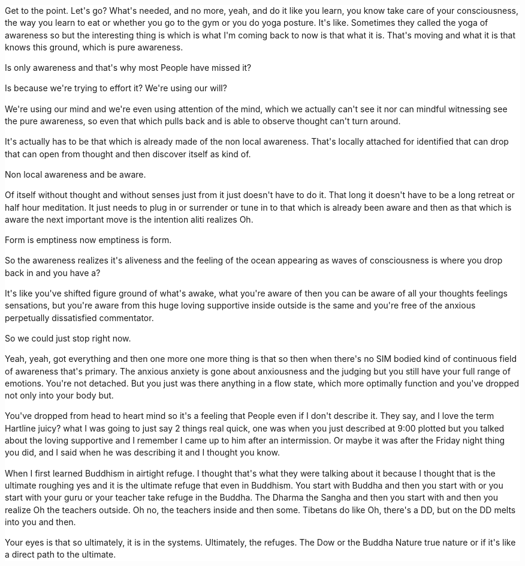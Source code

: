 Get to the point. Let's go? What's needed, and no more, yeah, and do it like you learn, you know take care of your consciousness, the way you learn to eat or whether you go to the gym or you do yoga posture. It's like. Sometimes they called the yoga of awareness so but the interesting thing is which is what I'm coming back to now is that what it is. That's moving and what it is that knows this ground, which is pure awareness.

Is only awareness and that's why most People have missed it?

Is because we're trying to effort it? We're using our will?

We're using our mind and we're even using attention of the mind, which we actually can't see it nor can mindful witnessing see the pure awareness, so even that which pulls back and is able to observe thought can't turn around.

It's actually has to be that which is already made of the non local awareness. That's locally attached for identified that can drop that can open from thought and then discover itself as kind of.

Non local awareness and be aware.

Of itself without thought and without senses just from it just doesn't have to do it. That long it doesn't have to be a long retreat or half hour meditation. It just needs to plug in or surrender or tune in to that which is already been aware and then as that which is aware the next important move is the intention aliti realizes Oh.

Form is emptiness now emptiness is form.

So the awareness realizes it's aliveness and the feeling of the ocean appearing as waves of consciousness is where you drop back in and you have a?

It's like you've shifted figure ground of what's awake, what you're aware of then you can be aware of all your thoughts feelings sensations, but you're aware from this huge loving supportive inside outside is the same and you're free of the anxious perpetually dissatisfied commentator.

So we could just stop right now.

Yeah, yeah, got everything and then one more one more thing is that so then when there's no SIM bodied kind of continuous field of awareness that's primary. The anxious anxiety is gone about anxiousness and the judging but you still have your full range of emotions. You're not detached. But you just was there anything in a flow state, which more optimally function and you've dropped not only into your body but.

You've dropped from head to heart mind so it's a feeling that People even if I don't describe it. They say, and I love the term Hartline juicy? what I was going to just say 2 things real quick, one was when you just described at 9:00 plotted but you talked about the loving supportive and I remember I came up to him after an intermission. Or maybe it was after the Friday night thing you did, and I said when he was describing it and I thought you know.

When I first learned Buddhism in airtight refuge. I thought that's what they were talking about it because I thought that is the ultimate roughing yes and it is the ultimate refuge that even in Buddhism. You start with Buddha and then you start with or you start with your guru or your teacher take refuge in the Buddha. The Dharma the Sangha and then you start with and then you realize Oh the teachers outside. Oh no, the teachers inside and then some. Tibetans do like Oh, there's a DD, but on the DD melts into you and then.

Your eyes is that so ultimately, it is in the systems. Ultimately, the refuges. The Dow or the Buddha Nature true nature or if it's like a direct path to the ultimate.

